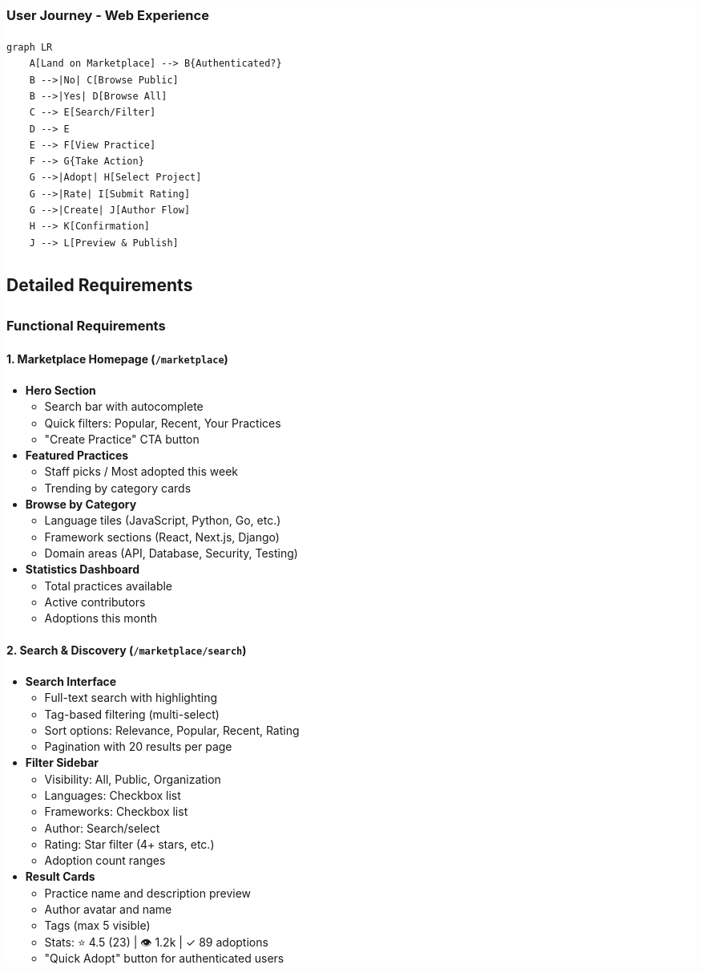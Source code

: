 ### User Journey - Web Experience

```mermaid
graph LR
    A[Land on Marketplace] --> B{Authenticated?}
    B -->|No| C[Browse Public]
    B -->|Yes| D[Browse All]
    C --> E[Search/Filter]
    D --> E
    E --> F[View Practice]
    F --> G{Take Action}
    G -->|Adopt| H[Select Project]
    G -->|Rate| I[Submit Rating]
    G -->|Create| J[Author Flow]
    H --> K[Confirmation]
    J --> L[Preview & Publish]
```

## Detailed Requirements

### Functional Requirements

#### 1. Marketplace Homepage (`/marketplace`)
- **Hero Section**
  - Search bar with autocomplete
  - Quick filters: Popular, Recent, Your Practices
  - "Create Practice" CTA button
- **Featured Practices**
  - Staff picks / Most adopted this week
  - Trending by category cards
- **Browse by Category**
  - Language tiles (JavaScript, Python, Go, etc.)
  - Framework sections (React, Next.js, Django)
  - Domain areas (API, Database, Security, Testing)
- **Statistics Dashboard**
  - Total practices available
  - Active contributors
  - Adoptions this month

#### 2. Search & Discovery (`/marketplace/search`)
- **Search Interface**
  - Full-text search with highlighting
  - Tag-based filtering (multi-select)
  - Sort options: Relevance, Popular, Recent, Rating
  - Pagination with 20 results per page
- **Filter Sidebar**
  - Visibility: All, Public, Organization
  - Languages: Checkbox list
  - Frameworks: Checkbox list
  - Author: Search/select
  - Rating: Star filter (4+ stars, etc.)
  - Adoption count ranges
- **Result Cards**
  - Practice name and description preview
  - Author avatar and name
  - Tags (max 5 visible)
  - Stats: ⭐ 4.5 (23) | 👁️ 1.2k | ✓ 89 adoptions
  - "Quick Adopt" button for authenticated users
